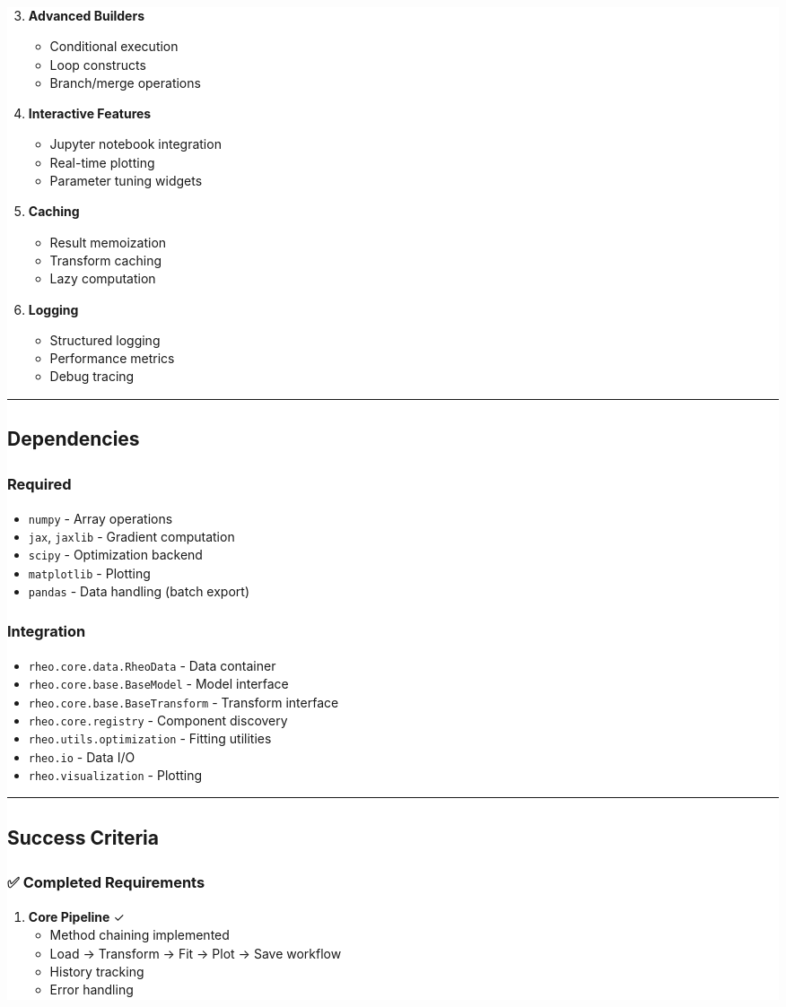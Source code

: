 3. **Advanced Builders**
   - Conditional execution
   - Loop constructs
   - Branch/merge operations

4. **Interactive Features**
   - Jupyter notebook integration
   - Real-time plotting
   - Parameter tuning widgets

5. **Caching**
   - Result memoization
   - Transform caching
   - Lazy computation

6. **Logging**
   - Structured logging
   - Performance metrics
   - Debug tracing

---

## Dependencies

### Required
- `numpy` - Array operations
- `jax`, `jaxlib` - Gradient computation
- `scipy` - Optimization backend
- `matplotlib` - Plotting
- `pandas` - Data handling (batch export)

### Integration
- `rheo.core.data.RheoData` - Data container
- `rheo.core.base.BaseModel` - Model interface
- `rheo.core.base.BaseTransform` - Transform interface
- `rheo.core.registry` - Component discovery
- `rheo.utils.optimization` - Fitting utilities
- `rheo.io` - Data I/O
- `rheo.visualization` - Plotting

---

## Success Criteria

### ✅ Completed Requirements

1. **Core Pipeline** ✓
   - Method chaining implemented
   - Load → Transform → Fit → Plot → Save workflow
   - History tracking
   - Error handling
